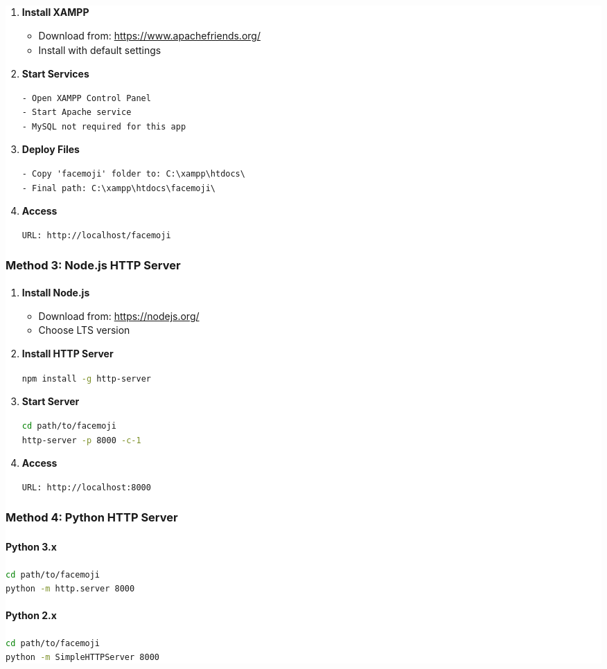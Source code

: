 1. **Install XAMPP**
   - Download from: https://www.apachefriends.org/
   - Install with default settings

2. **Start Services**
   ```
   - Open XAMPP Control Panel
   - Start Apache service
   - MySQL not required for this app
   ```

3. **Deploy Files**
   ```
   - Copy 'facemoji' folder to: C:\xampp\htdocs\
   - Final path: C:\xampp\htdocs\facemoji\
   ```

4. **Access**
   ```
   URL: http://localhost/facemoji
   ```

### Method 3: Node.js HTTP Server

1. **Install Node.js**
   - Download from: https://nodejs.org/
   - Choose LTS version

2. **Install HTTP Server**
   ```bash
   npm install -g http-server
   ```

3. **Start Server**
   ```bash
   cd path/to/facemoji
   http-server -p 8000 -c-1
   ```

4. **Access**
   ```
   URL: http://localhost:8000
   ```

### Method 4: Python HTTP Server

#### Python 3.x
```bash
cd path/to/facemoji
python -m http.server 8000
```

#### Python 2.x
```bash
cd path/to/facemoji
python -m SimpleHTTPServer 8000
```

